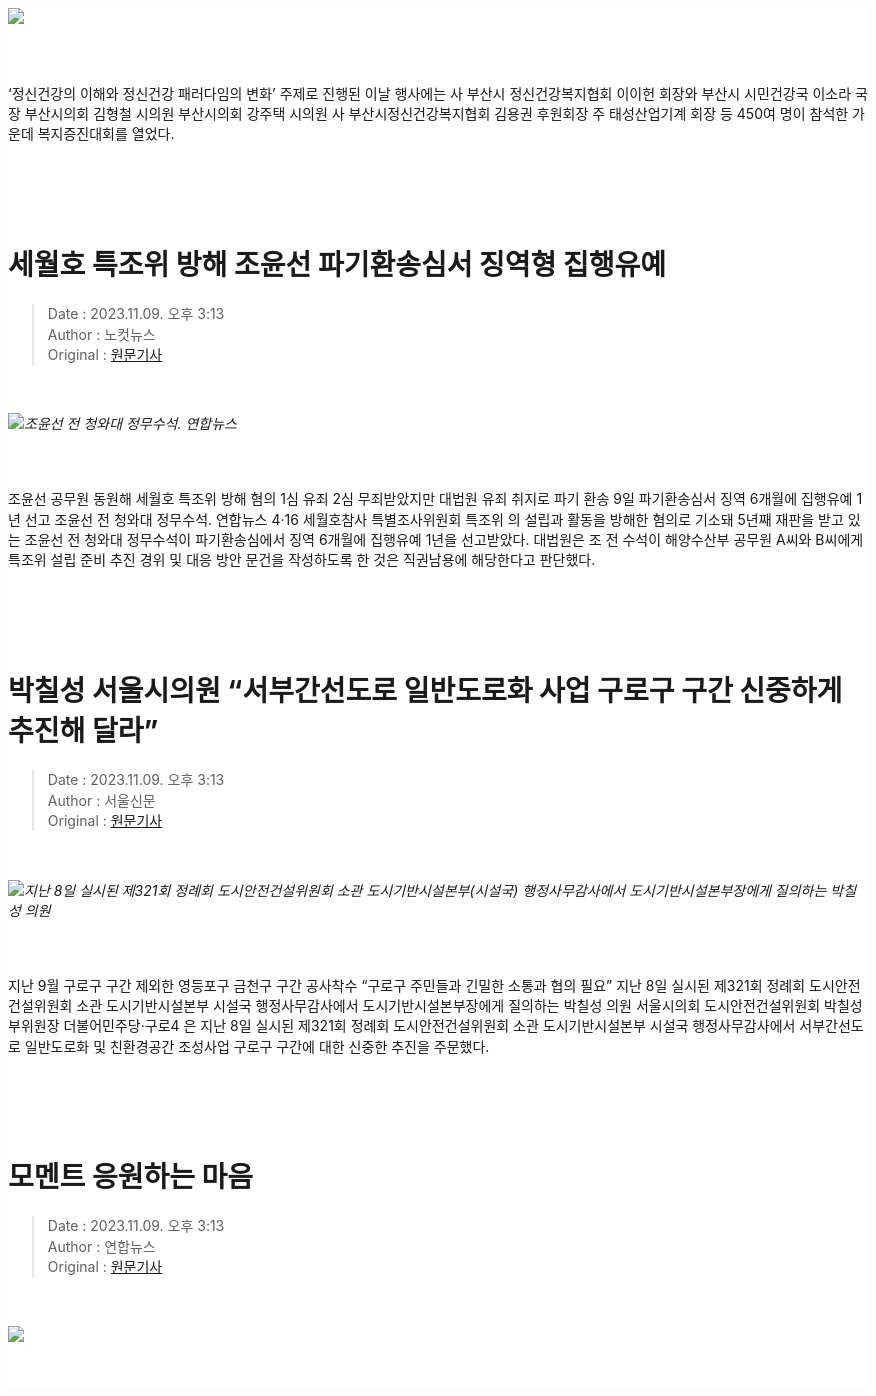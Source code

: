 <img src="https://imgnews.pstatic.net/image/082/2023/11/09/0001240910_001_20231109151301184.jpg?type=w647" id="img1"></img>  
<br/><br/>  
  
‘정신건강의 이해와 정신건강 패러다임의 변화’ 주제로 진행된 이날 행사에는 사 부산시 정신건강복지협회 이이헌 회장와 부산시 시민건강국 이소라 국장 부산시의회 김형철 시의원 부산시의회 강주택 시의원 사 부산시정신건강복지협회 김용권 후원회장 주 태성산업기계 회장 등 450여 명이 참석한 가운데 복지증진대회를 열었다.  
<br/><br/><br/>  

  
# 세월호 특조위 방해 조윤선 파기환송심서 징역형 집행유예  
  
> Date : 2023.11.09. 오후 3:13  
> Author : 노컷뉴스  
> Original : [원문기사](https://n.news.naver.com/mnews/article/079/0003832031?sid=102)  
<br/>  
  
<img src="https://imgnews.pstatic.net/image/079/2023/11/09/0003832031_001_20231109151301136.jpg?type=w647" id="img1"></img><em class="img_desc">조윤선 전 청와대 정무수석. 연합뉴스</em>  
<br/><br/>  
  
조윤선 공무원 동원해 세월호 특조위 방해 혐의 1심 유죄 2심 무죄받았지만 대법원 유죄 취지로 파기 환송 9일 파기환송심서 징역 6개월에 집행유예 1년 선고 조윤선 전 청와대 정무수석.
연합뉴스 4·16 세월호참사 특별조사위원회 특조위 의 설립과 활동을 방해한 혐의로 기소돼 5년째 재판을 받고 있는 조윤선 전 청와대 정무수석이 파기환송심에서 징역 6개월에 집행유예 1년을 선고받았다.
대법원은 조 전 수석이 해양수산부 공무원 A씨와 B씨에게 특조위 설립 준비 추진 경위 및 대응 방안 문건을 작성하도록 한 것은 직권남용에 해당한다고 판단했다.  
<br/><br/><br/>  

  
# 박칠성 서울시의원 “서부간선도로 일반도로화 사업 구로구 구간 신중하게 추진해 달라”  
  
> Date : 2023.11.09. 오후 3:13  
> Author : 서울신문  
> Original : [원문기사](https://n.news.naver.com/mnews/article/081/0003407307?sid=102)  
<br/>  
  
<img src="https://imgnews.pstatic.net/image/081/2023/11/09/0003407307_001_20231109151301147.jpg?type=w647" id="img1"></img><em class="img_desc">지난 8일 실시된 제321회 정례회 도시안전건설위원회 소관 도시기반시설본부(시설국) 행정사무감사에서 도시기반시설본부장에게 질의하는 박칠성 의원</em>  
<br/><br/>  
  
지난 9월 구로구 구간 제외한 영등포구 금천구 구간 공사착수 “구로구 주민들과 긴밀한 소통과 협의 필요” 지난 8일 실시된 제321회 정례회 도시안전건설위원회 소관 도시기반시설본부 시설국 행정사무감사에서 도시기반시설본부장에게 질의하는 박칠성 의원 서울시의회 도시안전건설위원회 박칠성 부위원장 더불어민주당·구로4 은 지난 8일 실시된 제321회 정례회 도시안전건설위원회 소관 도시기반시설본부 시설국 행정사무감사에서 서부간선도로 일반도로화 및 친환경공간 조성사업 구로구 구간에 대한 신중한 추진을 주문했다.  
<br/><br/><br/>  

  
# 모멘트 응원하는 마음  
  
> Date : 2023.11.09. 오후 3:13  
> Author : 연합뉴스  
> Original : [원문기사](https://n.news.naver.com/mnews/article/001/0014320549?sid=102)  
<br/>  
  
<img src="https://imgnews.pstatic.net/image/001/2023/11/09/PYH2023110915410001300_P4_20231109151317023.jpg?type=w647" id="img1"></img>  
<br/><br/>  
  